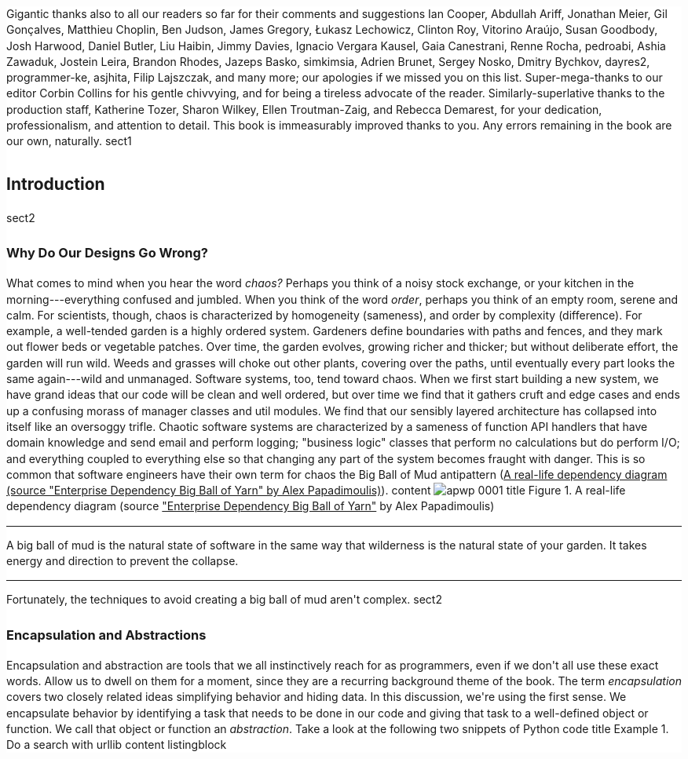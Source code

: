 Gigantic thanks also to all our readers so far for their comments and suggestions Ian Cooper, Abdullah Ariff, Jonathan Meier, Gil Gonçalves, Matthieu Choplin, Ben Judson, James Gregory, Łukasz Lechowicz, Clinton Roy, Vitorino Araújo, Susan Goodbody, Josh Harwood, Daniel Butler, Liu Haibin, Jimmy Davies, Ignacio Vergara Kausel, Gaia Canestrani, Renne Rocha, pedroabi, Ashia Zawaduk, Jostein Leira, Brandon Rhodes, Jazeps Basko, simkimsia, Adrien Brunet, Sergey Nosko, Dmitry Bychkov, dayres2, programmer-ke, asjhita, Filip Lajszczak, and many more; our apologies if we missed you on this list.
Super-mega-thanks to our editor Corbin Collins for his gentle chivvying, and for being a tireless advocate of the reader. Similarly-superlative thanks to the production staff, Katherine Tozer, Sharon Wilkey, Ellen Troutman-Zaig, and Rebecca Demarest, for your dedication, professionalism, and attention to detail. This book is immeasurably improved thanks to you.
Any errors remaining in the book are our own, naturally.
sect1
## Introduction
sect2
### Why Do Our Designs Go Wrong?
What comes to mind when you hear the word *chaos?* Perhaps you think of a noisy stock exchange, or your kitchen in the morning---​everything confused and jumbled. When you think of the word *order*, perhaps you think of an empty room, serene and calm. For scientists, though, chaos is characterized by homogeneity (sameness), and order by complexity (difference).
For example, a well-tended garden is a highly ordered system. Gardeners define boundaries with paths and fences, and they mark out flower beds or vegetable patches. Over time, the garden evolves, growing richer and thicker; but without deliberate effort, the garden will run wild. Weeds and grasses will choke out other plants, covering over the paths, until eventually every part looks the same again---​wild and unmanaged.
Software systems, too, tend toward chaos. When we first start building a new system, we have grand ideas that our code will be clean and well ordered, but over time we find that it gathers cruft and edge cases and ends up a confusing morass of manager classes and util modules. We find that our sensibly layered architecture has collapsed into itself like an oversoggy trifle. Chaotic software systems are characterized by a sameness of function API handlers that have domain knowledge and send email and perform logging; \"business logic\" classes that perform no calculations but do perform I/O; and everything coupled to everything else so that changing any part of the system becomes fraught with danger. This is so common that software engineers have their own term for chaos the Big Ball of Mud antipattern ([A real-life dependency diagram (source \"Enterprise Dependency Big Ball of Yarn\" by Alex Papadimoulis)](#bbom_image)).
content
![apwp 0001](images/apwp_0001.png)
title
Figure 1. A real-life dependency diagram (source [\"Enterprise Dependency Big Ball of Yarn\"](https//oreil.ly/dbGTW) by Alex Papadimoulis)
-- --------------------------------------------------------------------------------------------------------------------------------------------------------------------------------
A big ball of mud is the natural state of software in the same way that wilderness is the natural state of your garden. It takes energy and direction to prevent the collapse.
-- --------------------------------------------------------------------------------------------------------------------------------------------------------------------------------
Fortunately, the techniques to avoid creating a big ball of mud aren't complex.
sect2
### Encapsulation and Abstractions
Encapsulation and abstraction are tools that we all instinctively reach for as programmers, even if we don't all use these exact words. Allow us to dwell on them for a moment, since they are a recurring background theme of the book.
The term *encapsulation* covers two closely related ideas simplifying behavior and hiding data. In this discussion, we're using the first sense. We encapsulate behavior by identifying a task that needs to be done in our code and giving that task to a well-defined object or function. We call that object or function an *abstraction*.
Take a look at the following two snippets of Python code
title
Example 1. Do a search with urllib
content
listingblock
